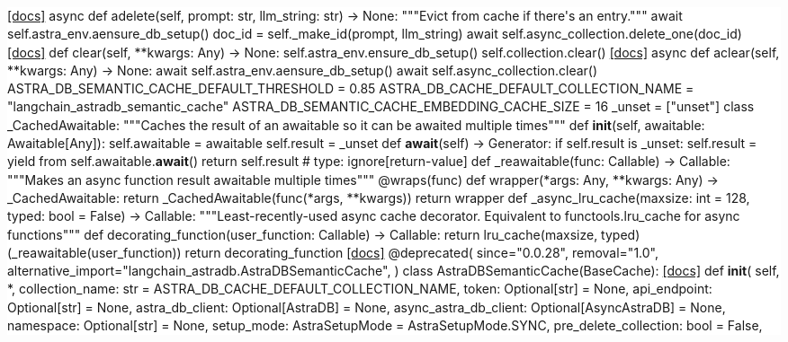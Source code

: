 [[docs]](https://python.langchain.com/api_reference/community/cache/langchain_community.cache.AstraDBCache.html#langchain_community.cache.AstraDBCache.adelete)         async def adelete(self, prompt: str, llm_string: str) -> None:             """Evict from cache if there's an entry."""             await self.astra_env.aensure_db_setup()             doc_id = self._make_id(prompt, llm_string)             await self.async_collection.delete_one(doc_id)                                        [[docs]](https://python.langchain.com/api_reference/community/cache/langchain_community.cache.AstraDBCache.html#langchain_community.cache.AstraDBCache.clear)         def clear(self, **kwargs: Any) -> None:             self.astra_env.ensure_db_setup()             self.collection.clear()                                        [[docs]](https://python.langchain.com/api_reference/community/cache/langchain_community.cache.AstraDBCache.html#langchain_community.cache.AstraDBCache.aclear)         async def aclear(self, **kwargs: Any) -> None:             await self.astra_env.aensure_db_setup()             await self.async_collection.clear()                                             ASTRA_DB_SEMANTIC_CACHE_DEFAULT_THRESHOLD = 0.85     ASTRA_DB_CACHE_DEFAULT_COLLECTION_NAME = "langchain_astradb_semantic_cache"     ASTRA_DB_SEMANTIC_CACHE_EMBEDDING_CACHE_SIZE = 16               _unset = ["unset"]               class _CachedAwaitable:         """Caches the result of an awaitable so it can be awaited multiple times"""              def __init__(self, awaitable: Awaitable[Any]):             self.awaitable = awaitable             self.result = _unset              def __await__(self) -> Generator:             if self.result is _unset:                 self.result = yield from self.awaitable.__await__()             return self.result  # type: ignore[return-value]               def _reawaitable(func: Callable) -> Callable:         """Makes an async function result awaitable multiple times"""              @wraps(func)         def wrapper(*args: Any, **kwargs: Any) -> _CachedAwaitable:             return _CachedAwaitable(func(*args, **kwargs))              return wrapper               def _async_lru_cache(maxsize: int = 128, typed: bool = False) -> Callable:         """Least-recently-used async cache decorator.         Equivalent to functools.lru_cache for async functions"""              def decorating_function(user_function: Callable) -> Callable:             return lru_cache(maxsize, typed)(_reawaitable(user_function))              return decorating_function                              [[docs]](https://python.langchain.com/api_reference/community/cache/langchain_community.cache.AstraDBSemanticCache.html#langchain_community.cache.AstraDBSemanticCache)     @deprecated(         since="0.0.28",         removal="1.0",         alternative_import="langchain_astradb.AstraDBSemanticCache",     )     class AstraDBSemanticCache(BaseCache):                    [[docs]](https://python.langchain.com/api_reference/community/cache/langchain_community.cache.AstraDBSemanticCache.html#langchain_community.cache.AstraDBSemanticCache.__init__)         def __init__(             self,             *,             collection_name: str = ASTRA_DB_CACHE_DEFAULT_COLLECTION_NAME,             token: Optional[str] = None,             api_endpoint: Optional[str] = None,             astra_db_client: Optional[AstraDB] = None,             async_astra_db_client: Optional[AsyncAstraDB] = None,             namespace: Optional[str] = None,             setup_mode: AstraSetupMode = AstraSetupMode.SYNC,             pre_delete_collection: bool = False,